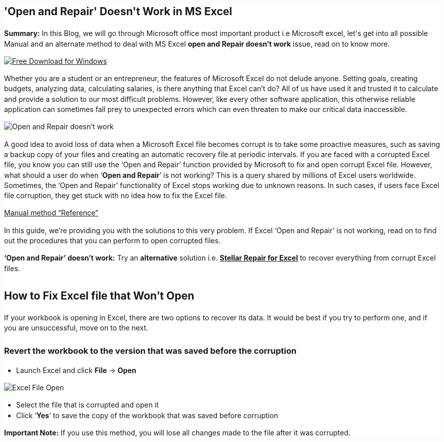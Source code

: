 
## 'Open and Repair' Doesn't Work in MS Excel

**Summary:** In this Blog, we will go through Microsoft office most important product i.e Microsoft excel, let's get into all possible Manual and an alternate method to deal with MS Excel **open and Repair doesn’t work** issue, read on to know more.

[![Free Download for Windows](https://www.stellarinfo.com/images/free-download-windows.png)](https://tools.techidaily.com/stellardata-recovery/repaire-for-excel/ "Free Download for Windows")

Whether you are a student or an entrepreneur, the features of Microsoft Excel do not delude anyone. Setting goals, creating budgets, analyzing data, calculating salaries, is there anything that Excel can’t do? All of us have used it and trusted it to calculate and provide a solution to our most difficult problems. However, like every other software application, this otherwise reliable application can sometimes fall prey to unexpected errors which can even threaten to make our critical data inaccessible.

![Open and Repair doesn’t work](https://cdn-cmlep.nitrocdn.com/DLSjJVyzoVcUgUSBlgyEUoGMDKLbWXQr/assets/images/optimized/rev-2658c43/www.stellarinfo.com/blog/wp-content/uploads/2017/08/open-and-repair-1.jpg)

A good idea to avoid loss of data when a Microsoft Excel file becomes corrupt is to take some proactive measures, such as saving a backup copy of your files and creating an automatic recovery file at periodic intervals. If you are faced with a corrupted Excel file, you know you can still use the ‘Open and Repair’ function provided by Microsoft to fix and open corrupt Excel file. However, what should a user do when ‘**Open and Repair**’ is not working? This is a query shared by millions of Excel users worldwide. Sometimes, the ‘Open and Repair’ functionality of Excel stops working due to unknown reasons. In such cases, if users face Excel file corruption, they get stuck with no idea how to fix the Excel file.

[Manual method “Reference”](https://support.office.com/en-us/article/repair-a-corrupted-workbook-153a45f4-6cab-44b1-93ca-801ddcd4ea53)

In this guide, we’re providing you with the solutions to this very problem. If Excel ‘Open and Repair’ is not working, read on to find out the procedures that you can perform to open corrupted files.

**‘Open and Repair’ doesn’t work:** Try an **alternative** solution i.e. **[Stellar Repair for Excel](https://tools.techidaily.com/stellardata-recovery/repaire-for-excel/)** to recover everything from corrupt Excel files.

## **How to Fix Excel file that Won’t Open**

If your workbook is opening in Excel, there are two options to recover its data. It would be best if you try to perform one, and if you are unsuccessful, move on to the next.

### **Revert the workbook to the version that was saved before the corruption**

- Launch Excel and click **File** -> **Open**

![Excel File Open](https://cdn-cmlep.nitrocdn.com/DLSjJVyzoVcUgUSBlgyEUoGMDKLbWXQr/assets/images/optimized/rev-2658c43/www.stellarinfo.com/blog/wp-content/uploads/2020/12/File-and-Open.png)

- Select the file that is corrupted and open it
- Click ‘**Yes**’ to save the copy of the workbook that was saved before corruption

**Important Note:** If you use this method, you will lose all changes made to the file after it was corrupted.
